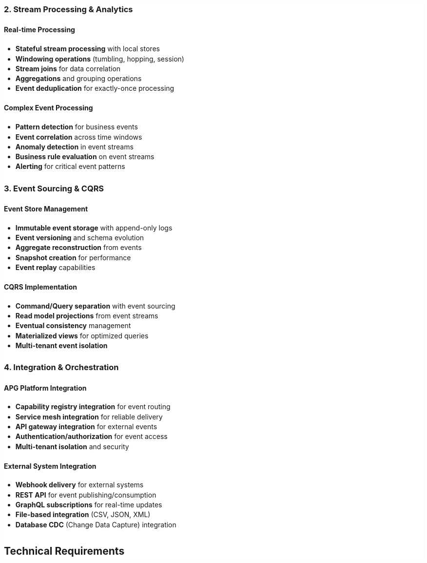 ### 2. **Stream Processing & Analytics**

#### Real-time Processing
- **Stateful stream processing** with local stores
- **Windowing operations** (tumbling, hopping, session)
- **Stream joins** for data correlation
- **Aggregations** and grouping operations
- **Event deduplication** for exactly-once processing

#### Complex Event Processing
- **Pattern detection** for business events
- **Event correlation** across time windows
- **Anomaly detection** in event streams
- **Business rule evaluation** on event streams
- **Alerting** for critical event patterns

### 3. **Event Sourcing & CQRS**

#### Event Store Management
- **Immutable event storage** with append-only logs
- **Event versioning** and schema evolution
- **Aggregate reconstruction** from events
- **Snapshot creation** for performance
- **Event replay** capabilities

#### CQRS Implementation
- **Command/Query separation** with event sourcing
- **Read model projections** from event streams
- **Eventual consistency** management
- **Materialized views** for optimized queries
- **Multi-tenant event isolation**

### 4. **Integration & Orchestration**

#### APG Platform Integration
- **Capability registry integration** for event routing
- **Service mesh integration** for reliable delivery
- **API gateway integration** for external events
- **Authentication/authorization** for event access
- **Multi-tenant isolation** and security

#### External System Integration
- **Webhook delivery** for external systems
- **REST API** for event publishing/consumption
- **GraphQL subscriptions** for real-time updates
- **File-based integration** (CSV, JSON, XML)
- **Database CDC** (Change Data Capture) integration

## Technical Requirements
